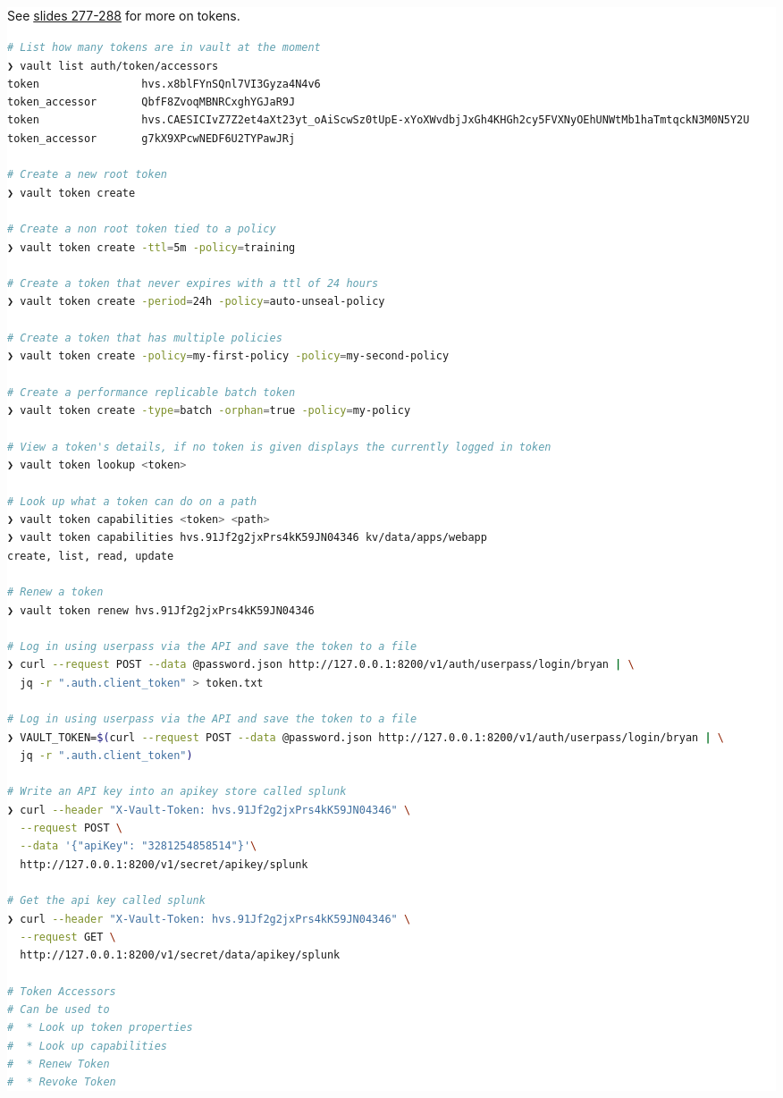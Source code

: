 See [slides 277-288](operations-training/01-Create-a-working-Vault-server-configuration-given-a-scenario.pdf) for more on tokens.

```bash
# List how many tokens are in vault at the moment
❯ vault list auth/token/accessors
token                hvs.x8blFYnSQnl7VI3Gyza4N4v6
token_accessor       QbfF8ZvoqMBNRCxghYGJaR9J
token                hvs.CAESICIvZ7Z2et4aXt23yt_oAiScwSz0tUpE-xYoXWvdbjJxGh4KHGh2cy5FVXNyOEhUNWtMb1haTmtqckN3M0N5Y2U
token_accessor       g7kX9XPcwNEDF6U2TYPawJRj

# Create a new root token
❯ vault token create

# Create a non root token tied to a policy
❯ vault token create -ttl=5m -policy=training

# Create a token that never expires with a ttl of 24 hours
❯ vault token create -period=24h -policy=auto-unseal-policy

# Create a token that has multiple policies
❯ vault token create -policy=my-first-policy -policy=my-second-policy

# Create a performance replicable batch token
❯ vault token create -type=batch -orphan=true -policy=my-policy

# View a token's details, if no token is given displays the currently logged in token
❯ vault token lookup <token>

# Look up what a token can do on a path
❯ vault token capabilities <token> <path>
❯ vault token capabilities hvs.91Jf2g2jxPrs4kK59JN04346 kv/data/apps/webapp
create, list, read, update

# Renew a token
❯ vault token renew hvs.91Jf2g2jxPrs4kK59JN04346

# Log in using userpass via the API and save the token to a file
❯ curl --request POST --data @password.json http://127.0.0.1:8200/v1/auth/userpass/login/bryan | \
  jq -r ".auth.client_token" > token.txt

# Log in using userpass via the API and save the token to a file
❯ VAULT_TOKEN=$(curl --request POST --data @password.json http://127.0.0.1:8200/v1/auth/userpass/login/bryan | \
  jq -r ".auth.client_token")

# Write an API key into an apikey store called splunk
❯ curl --header "X-Vault-Token: hvs.91Jf2g2jxPrs4kK59JN04346" \
  --request POST \
  --data '{"apiKey": "3281254858514"}'\
  http://127.0.0.1:8200/v1/secret/apikey/splunk

# Get the api key called splunk
❯ curl --header "X-Vault-Token: hvs.91Jf2g2jxPrs4kK59JN04346" \
  --request GET \
  http://127.0.0.1:8200/v1/secret/data/apikey/splunk

# Token Accessors
# Can be used to 
#  * Look up token properties
#  * Look up capabilities
#  * Renew Token
#  * Revoke Token
```